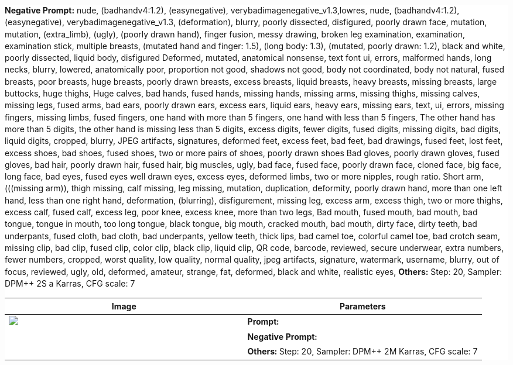<td style="word-break: break-all;" align="left"><b>Negative Prompt:</b> nude, (badhandv4:1.2), (easynegative), verybadimagenegative_v1.3,lowres, nude, (badhandv4:1.2), (easynegative), verybadimagenegative_v1.3, (deformation), blurry, poorly dissected, disfigured, poorly drawn face, mutation, mutation, (extra_limb), (ugly), (poorly drawn hand), finger fusion, messy drawing, broken leg examination, examination, examination stick, multiple breasts, (mutated hand and finger: 1.5), (long body: 1.3), (mutated, poorly drawn: 1.2), black and white, poorly dissected, liquid body, disfigured Deformed, mutated, anatomical nonsense, text font ui, errors, malformed hands, long necks, blurry, lowered, anatomically poor, proportion not good, shadows not good, body not coordinated, body not natural, fused breasts, poor breasts, huge breasts, poorly drawn breasts, excess breasts, liquid breasts, heavy breasts, missing breasts, large buttocks, huge thighs, Huge calves, bad hands, fused hands, missing hands, missing arms, missing thighs, missing calves, missing legs, fused arms, bad ears, poorly drawn ears, excess ears, liquid ears, heavy ears, missing ears, text, ui, errors, missing fingers, missing limbs, fused fingers, one hand with more than 5 fingers, one hand with less than 5 fingers, The other hand has more than 5 digits, the other hand is missing less than 5 digits, excess digits, fewer digits, fused digits, missing digits, bad digits, liquid digits, cropped, blurry, JPEG artifacts, signatures, deformed feet, excess feet, bad feet, bad drawings, fused feet, lost feet, excess shoes, bad shoes, fused shoes, two or more pairs of shoes, poorly drawn shoes Bad gloves, poorly drawn gloves, fused gloves, bad hair, poorly drawn hair, fused hair, big muscles, ugly, bad face, fused face, poorly drawn face, cloned face, big face, long face, bad eyes, fused eyes well drawn eyes, excess eyes, deformed limbs, two or more nipples, rough ratio. Short arm, (((missing arm)), thigh missing, calf missing, leg missing, mutation, duplication, deformity, poorly drawn hand, more than one left hand, less than one right hand, deformation, (blurring), disfigurement, missing leg, excess arm, excess thigh, two or more thighs, excess calf, fused calf, excess leg, poor knee, excess knee, more than two legs, Bad mouth, fused mouth, bad mouth, bad tongue, tongue in mouth, too long tongue, black tongue, big mouth, cracked mouth, bad mouth, dirty face, dirty teeth, bad underpants, fused cloth, bad cloth, bad underpants, yellow teeth, thick lips, bad camel toe, colorful camel toe, bad crotch seam, missing clip, bad clip, fused clip, color clip, black clip, liquid clip, QR code, barcode, reviewed, secure underwear, extra numbers, fewer numbers, cropped, worst quality, low quality, normal quality, jpeg artifacts, signature, watermark, username, blurry, out of focus, reviewed, ugly, old, deformed, amateur, strange, fat, deformed, black and white, realistic eyes, </td>
</tr>
<tr>
<td style="word-break: break-all;" align="left"><b>Others:</b> Step: 20, Sampler: DPM++ 2S a Karras, CFG scale: 7 </td>
</tr>
</tbody>
</table>





<table style="width:100%">
<thead>
<tr>
<th style="width:50%" align="center" >Image</th>
<th style="width:50%" align="center">Parameters</th>
</tr>
</thead>
<tbody>
<tr>
<td style="word-break: break-all;" align="left" rowspan="3"><img src="https://image.civitai.com/xG1nkqKTMzGDvpLrqFT7WA/79d51075-97de-42a4-2054-c9c8a4646400/width=1024/79d51075-97de-42a4-2054-c9c8a4646400.jpeg"></td>
<td style="word-break: break-all;" align="left" colspan="1"><b>Prompt:</b>  </td>
</tr>
<tr>
<td style="word-break: break-all;" align="left"><b>Negative Prompt:</b>  </td>
</tr>
<tr>
<td style="word-break: break-all;" align="left"><b>Others:</b> Step: 20, Sampler: DPM++ 2M Karras, CFG scale: 7 </td>
</tr>
</tbody>
</table>
